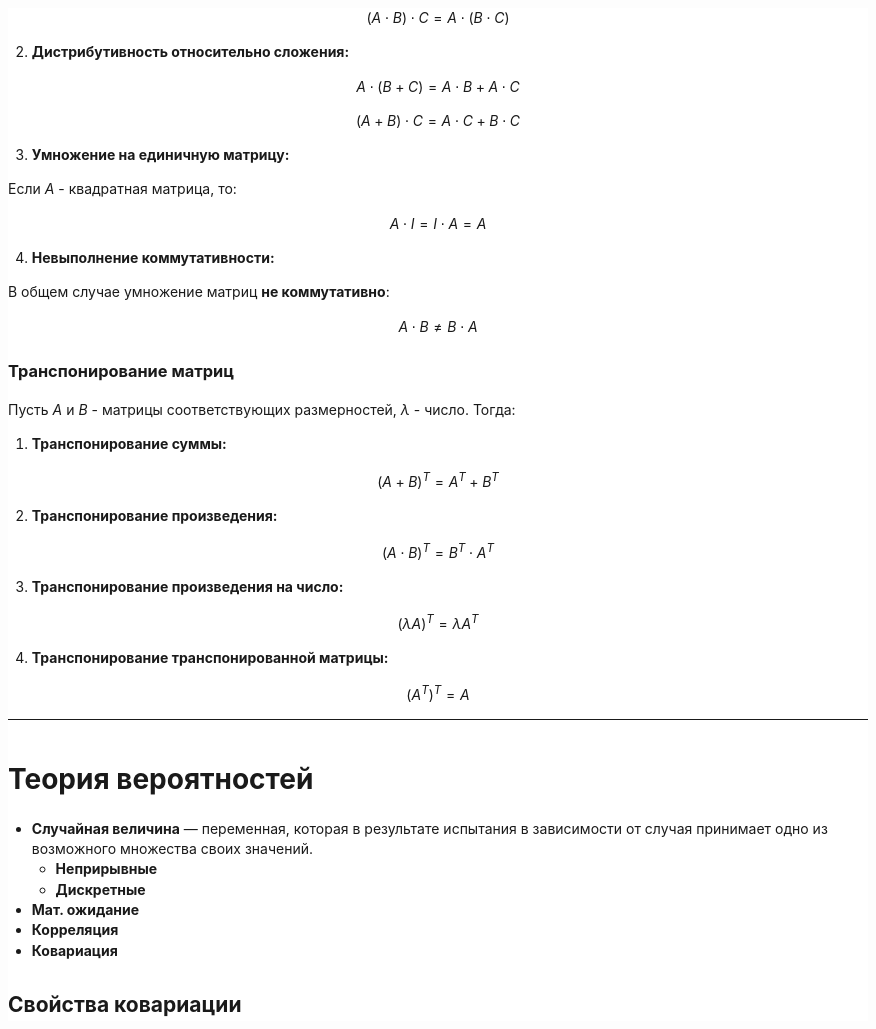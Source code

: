 $$
(A \cdot B) \cdot C = A \cdot (B \cdot C)
$$

2. **Дистрибутивность относительно сложения:**

$$
A \cdot (B + C) = A \cdot B + A \cdot C
$$

$$
(A + B) \cdot C = A \cdot C + B \cdot C
$$

3. **Умножение на единичную матрицу:**

Если $A$ - квадратная матрица, то:

$$
A \cdot I = I \cdot A = A
$$

4. **Невыполнение коммутативности:**

В общем случае умножение матриц **не коммутативно**:

$$
A \cdot B \neq B \cdot A
$$

### Транспонирование матриц

Пусть $A$ и $B$ - матрицы соответствующих размерностей, $\lambda$ - число. Тогда:

1. **Транспонирование суммы:**

$$
(A + B)^T = A^T + B^T
$$

2. **Транспонирование произведения:**

$$
(A \cdot B)^T = B^T \cdot A^T
$$

3. **Транспонирование произведения на число:**

$$
(\lambda A)^T = \lambda A^T
$$

4. **Транспонирование транспонированной матрицы:**

$$
(A^T)^T = A
$$

---
# Теория вероятностей
- **Случайная величина** — переменная, которая в результате испытания в зависимости от случая принимает одно из возможного множества своих значений.
	- **Неприрывные**
	- **Дискретные**
- **Мат. ожидание**
- **Корреляция**
- **Ковариация**
## Свойства ковариации
